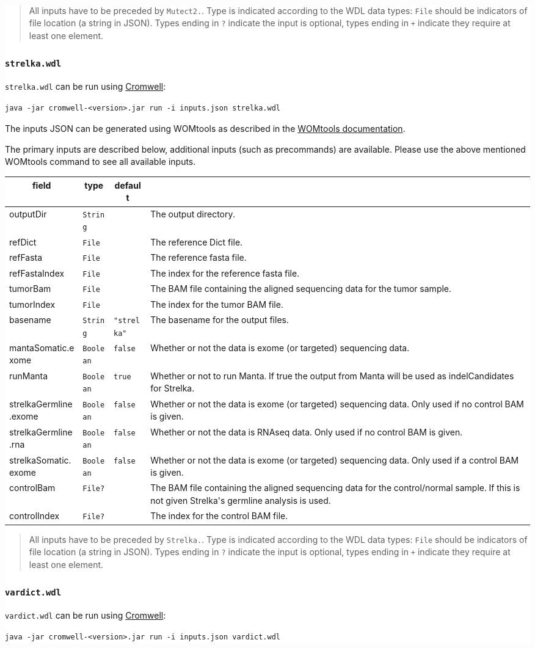 >All inputs have to be preceded by `Mutect2.`.
Type is indicated according to the WDL data types: `File` should be indicators
of file location (a string in JSON). Types ending in `?` indicate the input is
optional, types ending in `+` indicate they require at least one element.

### `strelka.wdl`
`strelka.wdl` can be run using
[Cromwell](http://cromwell.readthedocs.io/en/stable/):
```
java -jar cromwell-<version>.jar run -i inputs.json strelka.wdl
```

The inputs JSON can be generated using WOMtools as described in the [WOMtools
documentation](http://cromwell.readthedocs.io/en/stable/WOMtool/).

The primary inputs are described below, additional inputs (such as precommands)
are available. Please use the above mentioned WOMtools command to see all
available inputs.

| field | type | default | |
|-|-|-|-|
| outputDir | `String` | | The output directory. |
| refDict | `File` | | The reference Dict file. |
| refFasta | `File` | | The reference fasta file. |
| refFastaIndex | `File` | | The index for the reference fasta file. |
| tumorBam | `File` | | The BAM file containing the aligned sequencing data for the tumor sample. |
| tumorIndex | `File` | | The index for the tumor BAM file. |
| basename | `String` | `"strelka"` | The basename for the output files. |
| mantaSomatic.exome | `Boolean` | `false` | Whether or not the data is exome (or targeted) sequencing data. |
| runManta | `Boolean` | `true` | Whether or not to run Manta. If true the output from Manta will be used as indelCandidates for Strelka. |
| strelkaGermline.exome | `Boolean` | `false` | Whether or not the data is exome (or targeted) sequencing data. Only used if no control BAM is given. |
| strelkaGermline.rna | `Boolean` | `false` | Whether or not the data is RNAseq data. Only used if no control BAM is given. |
| strelkaSomatic.exome | `Boolean` | `false` | Whether or not the data is exome (or targeted) sequencing data. Only used if a control BAM is given. |
| controlBam | `File?` | | The BAM file containing the aligned sequencing data for the control/normal sample. If this is not given Strelka's germline analysis is used. |
| controlIndex | `File?` | | The index for the control BAM file. |

>All inputs have to be preceded by `Strelka.`.
Type is indicated according to the WDL data types: `File` should be indicators
of file location (a string in JSON). Types ending in `?` indicate the input is
optional, types ending in `+` indicate they require at least one element.

### `vardict.wdl`
`vardict.wdl` can be run using
[Cromwell](http://cromwell.readthedocs.io/en/stable/):
```
java -jar cromwell-<version>.jar run -i inputs.json vardict.wdl
```
